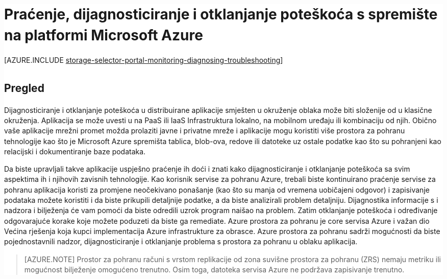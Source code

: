<properties
    pageTitle="Praćenje, dijagnosticiranje i otklanjanje poteškoća s prostora za pohranu | Microsoft Azure"
    description="Pomoću značajki kao što su analytics za pohranu, zapisivanje na klijentskoj strani i drugih alata drugih proizvođača da biste odredili, dijagnosticiranje i otklanjanje poteškoća vezanih uz Azure prostora za pohranu."
    services="storage"
    documentationCenter=""
    authors="jasonnewyork"
    manager="tadb"
    editor="tysonn"/>

<tags
    ms.service="storage"
    ms.workload="storage"
    ms.tgt_pltfrm="na"
    ms.devlang="na"
    ms.topic="article"
    ms.date="09/22/2016"
    ms.author="jahogg"/>

# <a name="monitor-diagnose-and-troubleshoot-microsoft-azure-storage"></a>Praćenje, dijagnosticiranje i otklanjanje poteškoća s spremište na platformi Microsoft Azure

[AZURE.INCLUDE [storage-selector-portal-monitoring-diagnosing-troubleshooting](../../includes/storage-selector-portal-monitoring-diagnosing-troubleshooting.md)]

## <a name="overview"></a>Pregled

Dijagnosticiranje i otklanjanje poteškoća u distribuirane aplikacije smješten u okruženje oblaka može biti složenije od u klasične okruženja. Aplikacija se može uvesti u na PaaS ili IaaS Infrastruktura lokalno, na mobilnom uređaju ili kombinaciju od njih. Obično vaše aplikacije mrežni promet možda prolaziti javne i privatne mreže i aplikacije mogu koristiti više prostora za pohranu tehnologije kao što je Microsoft Azure spremišta tablica, blob-ova, redove ili datoteke uz ostale podatke kao što su pohranjeni kao relacijski i dokumentiranje baze podataka.

Da biste upravljali takve aplikacije uspješno praćenje ih doći i znati kako dijagnosticiranje i otklanjanje poteškoća sa svim aspektima ih i njihovih zavisnih tehnologije. Kao korisnik servise za pohranu Azure, trebali biste kontinuirano praćenje servise za pohranu aplikacija koristi za promjene neočekivano ponašanje (kao što su manja od vremena uobičajeni odgovor) i zapisivanje podataka možete koristiti i da biste prikupili detaljnije podatke, a da biste analizirali problem detaljniju. Dijagnostika informacije s i nadzora i bilježenja će vam pomoći da biste odredili uzrok program naišao na problem. Zatim otklanjanje poteškoća i određivanje odgovarajuće korake koje možete poduzeti da biste ga remediate. Azure prostora za pohranu je core servisa Azure i važan dio Većina rješenja koja kupci implementacija Azure infrastrukture za obrasce. Azure prostora za pohranu sadrži mogućnosti da biste pojednostavnili nadzor, dijagnosticiranje i otklanjanje problema s prostora za pohranu u oblaku aplikacija.

> [AZURE.NOTE] Prostor za pohranu računi s vrstom replikacije od zona suvišne prostora za pohranu (ZRS) nemaju metriku ili mogućnost bilježenje omogućeno trenutno. Osim toga, datoteka servisa Azure ne podržava zapisivanje trenutno.


[Uvod]: #introduction
[Način organiziranja ovaj vodič]: #how-this-guide-is-organized
[Servis za pohranu za nadzor]: #monitoring-your-storage-service
[Praćenje stanja servisa]: #monitoring-service-health
[Nadzor kapaciteta]: #monitoring-capacity
[Nadzor dostupnosti]: #monitoring-availability
[Praćenje performansi]: #monitoring-performance
[Dijagnosticiranje problema prostora za pohranu]: #diagnosing-storage-issues
[Servis stanja problema]: #service-health-issues
[Problemi s performansama]: #performance-issues
[Dijagnosticiranje pogreške]: #diagnosing-errors
[Prostor za pohranu emulator problema]: #storage-emulator-issues
[Alati za zapisivanje za pohranu]: #storage-logging-tools
[Pomoću alata za zapisivanje mreže]: #using-network-logging-tools
[Praćenje završetka do kraja]: #end-to-end-tracing
[Correlating podaci iz zapisnika]: #correlating-log-data
[ID klijenta zahtjev]: #client-request-id
[ID zahtjev poslužitelja]: #server-request-id
[Vremenske oznake]: #timestamps
[Upute za otklanjanje poteškoća]: #troubleshooting-guidance
[Prikaži metriku visoke AverageE2ELatency i niska AverageServerLatency]: #metrics-show-high-AverageE2ELatency-and-low-AverageServerLatency
[Metriku prikaz malo AverageE2ELatency i niska AverageServerLatency, ali klijent se pojavili visokom latencijom]: #metrics-show-low-AverageE2ELatency-and-low-AverageServerLatency
[Metriku prikaz visoke AverageServerLatency]: #metrics-show-high-AverageServerLatency
[Nailazite na neočekivano kašnjenja u isporuke poruke na u redu čekanja]: #you-are-experiencing-unexpected-delays-in-message-delivery
[Metriku prikaz povećava u PercentThrottlingError]: #metrics-show-an-increase-in-PercentThrottlingError
[Tranzitne povećava PercentThrottlingError]: #transient-increase-in-PercentThrottlingError
[Trajno povećava PercentThrottlingError pogreške]: #permanent-increase-in-PercentThrottlingError
[Metriku prikaz povećava u PercentTimeoutError]: #metrics-show-an-increase-in-PercentTimeoutError
[Metriku prikaz povećava u PercentNetworkError]: #metrics-show-an-increase-in-PercentNetworkError
[Klijent prima poruke 403 HTTP (zabranjeno)]: #the-client-is-receiving-403-messages
[Klijent prima poruke 404 HTTP (nema)]: #the-client-is-receiving-404-messages
[Klijent ili drugi proces prethodno izbrisali objekt]: #client-previously-deleted-the-object
[Problem za autorizaciju zajednički pristup potpis (SAS)]: #SAS-authorization-issue
[Klijentsko JavaScript kod imaju dozvolu pristupa objekta]: #JavaScript-code-does-not-have-permission
[Pogreška s mrežom]: #network-failure
[Klijent prima poruke 409 HTTP (Sukob)]: #the-client-is-receiving-409-messages
[Metriku prikaz malo PercentSuccess ili analize zapisnika stavke imaju operacije sa statusom transakcije ClientOtherErrors]: #metrics-show-low-percent-success
[Kapacitet metriku prikaz neočekivane povećava u korištenja kapacitet pohrane]: #capacity-metrics-show-an-unexpected-increase
[Nailazite na neočekivano ponovna virtualnim strojevima koji imaju velik broj priložene VHDs]: #you-are-experiencing-unexpected-reboots
[Problem nastaje pomoću emulator prostora za pohranu za razvoj ili test]: #your-issue-arises-from-using-the-storage-emulator
[Značajka "X" ne funkcioniraju u emulator prostora za pohranu]: #feature-X-is-not-working
[Pogreška "vrijednost zbog nekog od zaglavlja HTTP nije u ispravnom obliku" prilikom korištenja emulator prostora za pohranu]: #error-HTTP-header-not-correct-format
[Pokretanje emulator prostora za pohranu zahtijeva administratorske ovlasti]: #storage-emulator-requires-administrative-privileges
[Se pojavili problema s instalacijom Azure SDK za .NET]: #you-are-encountering-problems-installing-the-Windows-Azure-SDK
[Imate različite problem sa servisom za pohranu]: #you-have-a-different-issue-with-a-storage-service
[Appendices]: #appendices
[Dodatak 1: Korištenje Fiddler da biste snimili HTTP i HTTPS promet]: #appendix-1
[Dodatak 2: Korištenje Wireshark da biste snimili mrežni promet]: #appendix-2
[Dodatak 3: Pomoću alata za analizu Microsoft poruku da biste snimili mrežni promet]: #appendix-3
[Dodatak 4: Pomoću programa Excel da biste pogledali metriku i zapisivanje podataka]: #appendix-4
[Dodatak 5: Nadzor s uvide aplikacije za Visual Studio Team Services]: #appendix-5
[1]: ./media/storage-monitoring-diagnosing-troubleshooting/overview.png
[3]: ./media/storage-monitoring-diagnosing-troubleshooting/hour-minute-metrics.png
[4]: ./media/storage-monitoring-diagnosing-troubleshooting/high-e2e-latency.png
[5]: ./media/storage-monitoring-diagnosing-troubleshooting/fiddler-screenshot.png
[6]: ./media/storage-monitoring-diagnosing-troubleshooting/wireshark-screenshot-1.png
[7]: ./media/storage-monitoring-diagnosing-troubleshooting/wireshark-screenshot-2.png
[8]: ./media/storage-monitoring-diagnosing-troubleshooting/wireshark-screenshot-3.png
[9]: ./media/storage-monitoring-diagnosing-troubleshooting/mma-screenshot-1.png
[10]: ./media/storage-monitoring-diagnosing-troubleshooting/mma-screenshot-2.png